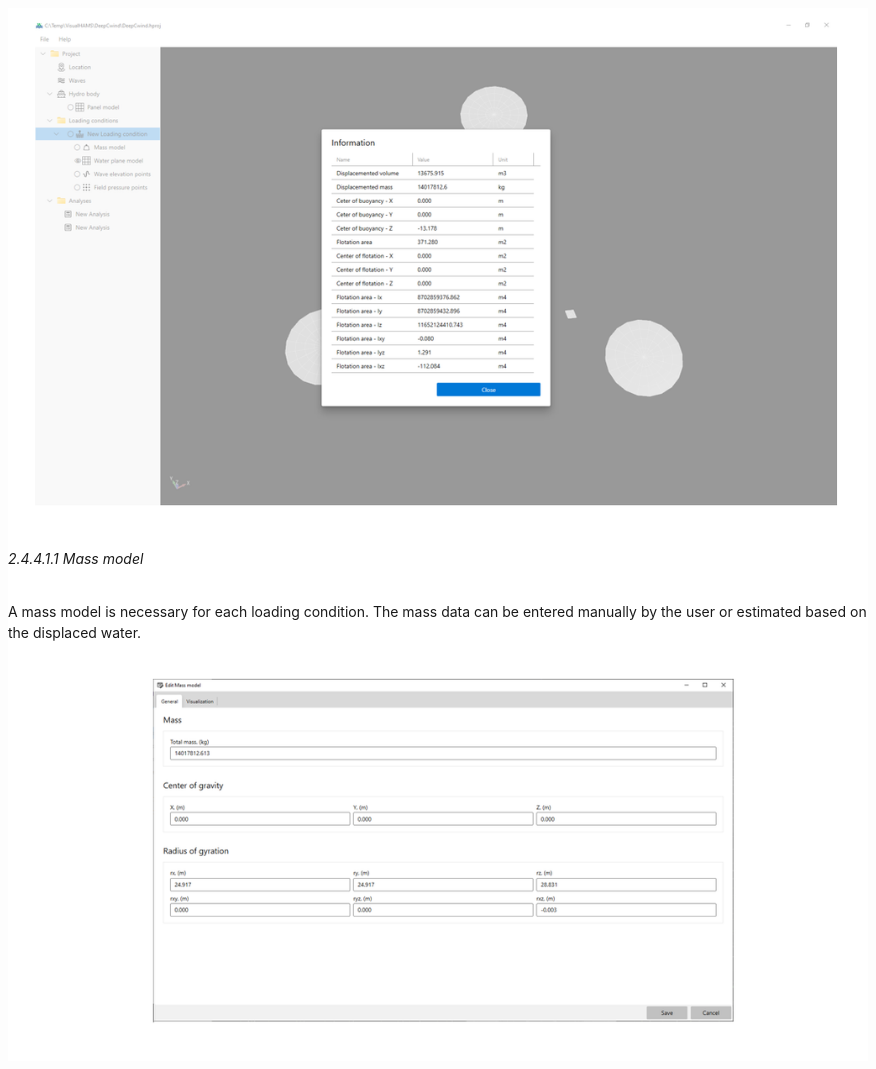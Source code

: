 <img title="a title" alt="Alt text" src="images/Snipaste_2024-09-19_11-23-07.png">

###### 2.4.4.1.1 Mass model

A mass model is necessary for each loading condition. The mass data can be entered manually by the user or estimated based on the displaced water.

<img title="a title" alt="Alt text" src="images/Snipaste_2024-09-19_11-24-02.png">
